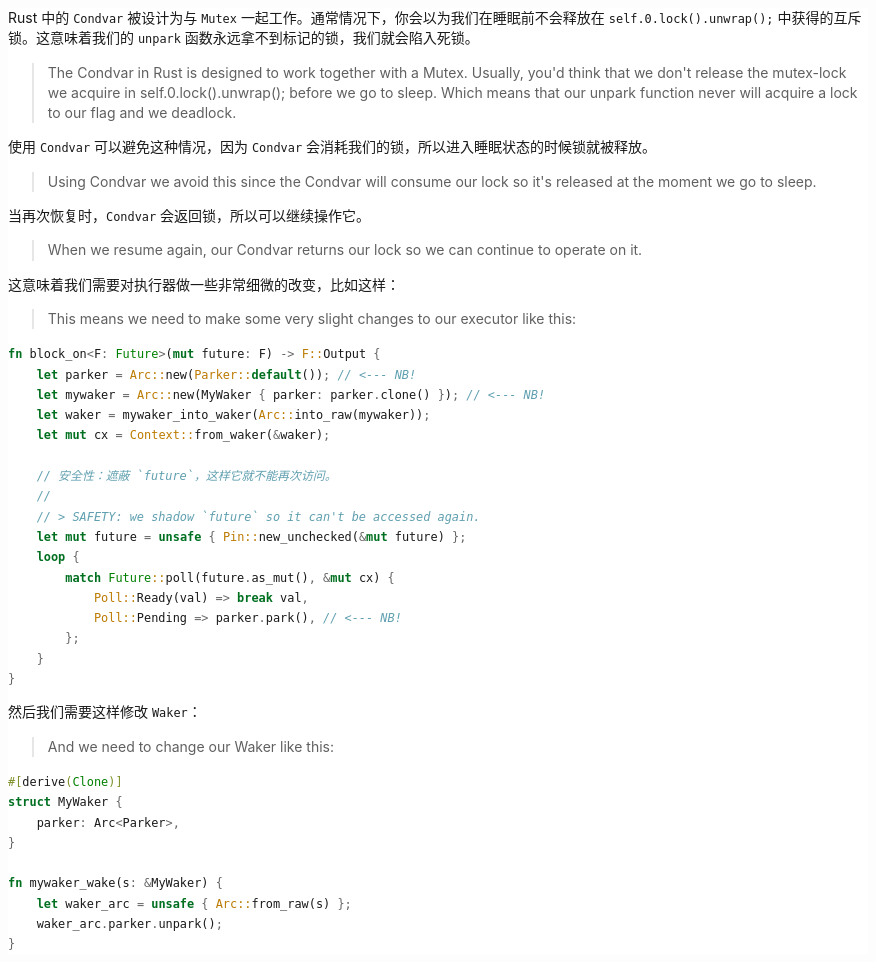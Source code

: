 ```rust
```

Rust 中的 `Condvar` 被设计为与 `Mutex` 一起工作。通常情况下，你会以为我们在睡眠前不会释放在 `self.0.lock().unwrap();` 中获得的互斥锁。这意味着我们的 `unpark` 函数永远拿不到标记的锁，我们就会陷入死锁。

> The Condvar in Rust is designed to work together with a Mutex. Usually, you'd think that we don't release the mutex-lock we acquire in self.0.lock().unwrap(); before we go to sleep. Which means that our unpark function never will acquire a lock to our flag and we deadlock.

使用 `Condvar` 可以避免这种情况，因为 `Condvar` 会消耗我们的锁，所以进入睡眠状态的时候锁就被释放。

> Using Condvar we avoid this since the Condvar will consume our lock so it's released at the moment we go to sleep.

当再次恢复时，`Condvar` 会返回锁，所以可以继续操作它。

> When we resume again, our Condvar returns our lock so we can continue to operate on it.

这意味着我们需要对执行器做一些非常细微的改变，比如这样：

> This means we need to make some very slight changes to our executor like this:

```rust
fn block_on<F: Future>(mut future: F) -> F::Output {
    let parker = Arc::new(Parker::default()); // <--- NB!
    let mywaker = Arc::new(MyWaker { parker: parker.clone() }); // <--- NB!
    let waker = mywaker_into_waker(Arc::into_raw(mywaker));
    let mut cx = Context::from_waker(&waker);

    // 安全性：遮蔽 `future`，这样它就不能再次访问。
    //
    // > SAFETY: we shadow `future` so it can't be accessed again.
    let mut future = unsafe { Pin::new_unchecked(&mut future) };
    loop {
        match Future::poll(future.as_mut(), &mut cx) {
            Poll::Ready(val) => break val,
            Poll::Pending => parker.park(), // <--- NB!
        };
    }
}
```

然后我们需要这样修改 `Waker`：

> And we need to change our Waker like this:

```rust
#[derive(Clone)]
struct MyWaker {
    parker: Arc<Parker>,
}

fn mywaker_wake(s: &MyWaker) {
    let waker_arc = unsafe { Arc::from_raw(s) };
    waker_arc.parker.unpark();
}
```
